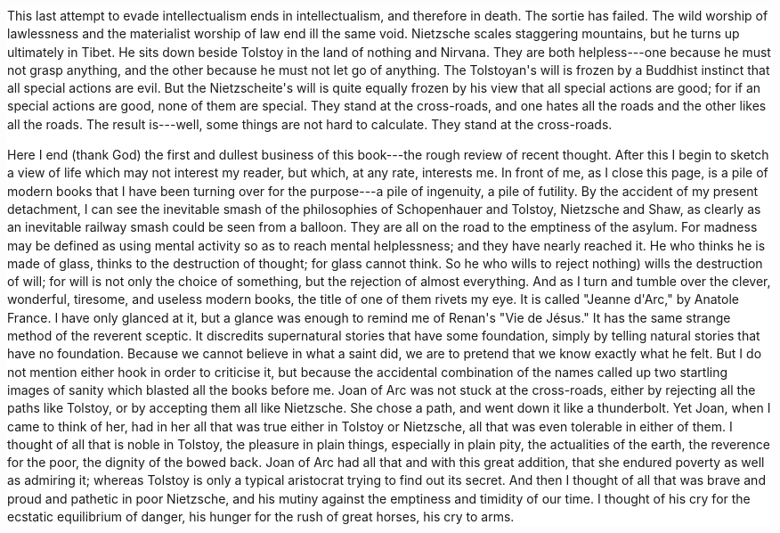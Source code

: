 This last attempt to evade intellectualism ends in
intellectualism, and therefore in death. The sortie has
failed. The wild worship of lawlessness and the materialist
worship of law end ill the same void. Nietzsche scales
staggering mountains, but he turns up ultimately in Tibet.
He sits down beside Tolstoy in the land of nothing and
Nirvana. They are both helpless---one because he must not
grasp anything, and the other because he must not let go of
anything. The Tolstoyan's will is frozen by a Buddhist
instinct that all special actions are evil. But the
Nietzscheite's will is quite equally frozen by his view that
all special actions are good; for if an special actions are
good, none of them are special. They stand at the
cross-roads, and one hates all the roads and the other likes
all the roads. The result is---well, some things are not
hard to calculate. They stand at the cross-roads.

Here I end (thank God) the first and dullest business of
this book---the rough review of recent thought. After this I
begin to sketch a view of life which may not interest my
reader, but which, at any rate, interests me. In front of
me, as I close this page, is a pile of modern books that I
have been turning over for the purpose---a pile of
ingenuity, a pile of futility. By the accident of my present
detachment, I can see the inevitable smash of the
philosophies of Schopenhauer and Tolstoy, Nietzsche and
Shaw, as clearly as an inevitable railway smash could be
seen from a balloon. They are all on the road to the
emptiness of the asylum. For madness may be defined as using
mental activity so as to reach mental helplessness; and they
have nearly reached it. He who thinks he is made of glass,
thinks to the destruction of thought; for glass cannot
think. So he who wills to reject nothing) wills the
destruction of will; for will is not only the choice of
something, but the rejection of almost everything. And as I
turn and tumble over the clever, wonderful, tiresome, and
useless modern books, the title of one of them rivets my
eye. It is called "Jeanne d'Arc," by Anatole France. I have
only glanced at it, but a glance was enough to remind me of
Renan's "Vie de Jésus." It has the same strange method of
the reverent sceptic. It discredits supernatural stories
that have some foundation, simply by telling natural stories
that have no foundation. Because we cannot believe in what a
saint did, we are to pretend that we know exactly what he
felt. But I do not mention either hook in order to criticise
it, but because the accidental combination of the names
called up two startling images of sanity which blasted all
the books before me. Joan of Arc was not stuck at the
cross-roads, either by rejecting all the paths like Tolstoy,
or by accepting them all like Nietzsche. She chose a path,
and went down it like a thunderbolt. Yet Joan, when I came
to think of her, had in her all that was true either in
Tolstoy or Nietzsche, all that was even tolerable in either
of them. I thought of all that is noble in Tolstoy, the
pleasure in plain things, especially in plain pity, the
actualities of the earth, the reverence for the poor, the
dignity of the bowed back. Joan of Arc had all that and with
this great addition, that she endured poverty as well as
admiring it; whereas Tolstoy is only a typical aristocrat
trying to find out its secret. And then I thought of all
that was brave and proud and pathetic in poor Nietzsche, and
his mutiny against the emptiness and timidity of our time. I
thought of his cry for the ecstatic equilibrium of danger,
his hunger for the rush of great horses, his cry to arms.